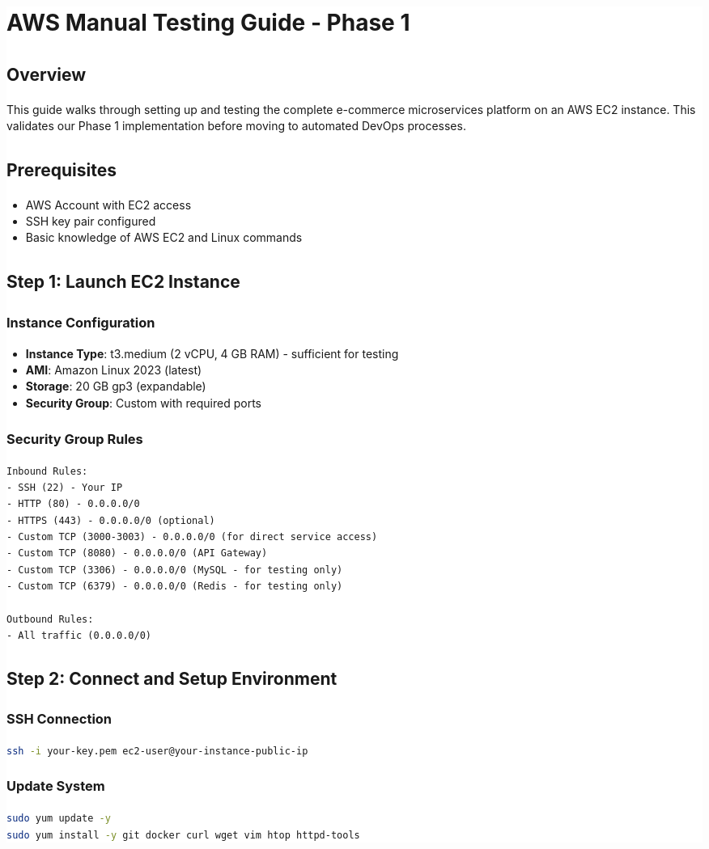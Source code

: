 # AWS Manual Testing Guide - Phase 1

## Overview
This guide walks through setting up and testing the complete e-commerce microservices platform on an AWS EC2 instance. This validates our Phase 1 implementation before moving to automated DevOps processes.

## Prerequisites
- AWS Account with EC2 access
- SSH key pair configured
- Basic knowledge of AWS EC2 and Linux commands

## Step 1: Launch EC2 Instance

### Instance Configuration
- **Instance Type**: t3.medium (2 vCPU, 4 GB RAM) - sufficient for testing
- **AMI**: Amazon Linux 2023 (latest)
- **Storage**: 20 GB gp3 (expandable)
- **Security Group**: Custom with required ports

### Security Group Rules
```
Inbound Rules:
- SSH (22) - Your IP
- HTTP (80) - 0.0.0.0/0
- HTTPS (443) - 0.0.0.0/0 (optional)
- Custom TCP (3000-3003) - 0.0.0.0/0 (for direct service access)
- Custom TCP (8080) - 0.0.0.0/0 (API Gateway)
- Custom TCP (3306) - 0.0.0.0/0 (MySQL - for testing only)
- Custom TCP (6379) - 0.0.0.0/0 (Redis - for testing only)

Outbound Rules:
- All traffic (0.0.0.0/0)
```

## Step 2: Connect and Setup Environment

### SSH Connection
```bash
ssh -i your-key.pem ec2-user@your-instance-public-ip
```

### Update System
```bash
sudo yum update -y
sudo yum install -y git docker curl wget vim htop httpd-tools
```
